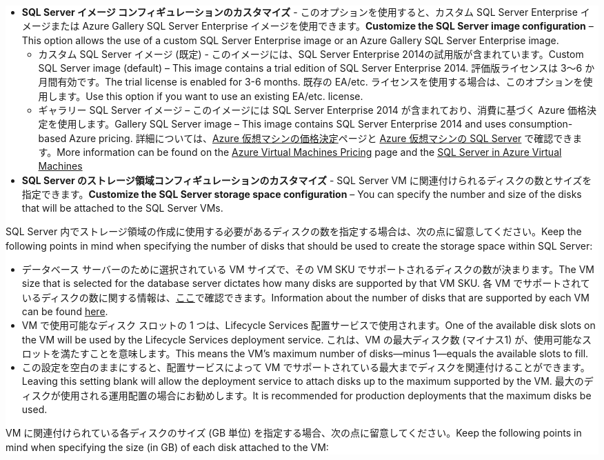 
-   <span data-ttu-id="c268f-237">**SQL Server イメージ コンフィギュレーションのカスタマイズ** - このオプションを使用すると、カスタム SQL Server Enterprise イメージまたは Azure Gallery SQL Server Enterprise イメージを使用できます。</span><span class="sxs-lookup"><span data-stu-id="c268f-237">**Customize the SQL Server image configuration** – This option allows the use of a custom SQL Server Enterprise image or an Azure Gallery SQL Server Enterprise image.</span></span>
    -   <span data-ttu-id="c268f-238">カスタム SQL Server イメージ (既定) - このイメージには、SQL Server Enterprise 2014の試用版が含まれています。</span><span class="sxs-lookup"><span data-stu-id="c268f-238">Custom SQL Server image (default) – This image contains a trial edition of SQL Server Enterprise 2014.</span></span> <span data-ttu-id="c268f-239">評価版ライセンスは 3〜6 か月間有効です。</span><span class="sxs-lookup"><span data-stu-id="c268f-239">The trial license is enabled for 3-6 months.</span></span> <span data-ttu-id="c268f-240">既存の EA/etc. ライセンスを使用する場合は、このオプションを使用します。</span><span class="sxs-lookup"><span data-stu-id="c268f-240">Use this option if you want to use an existing EA/etc. license.</span></span>
    -   <span data-ttu-id="c268f-241">ギャラリー SQL Server イメージ – このイメージには SQL Server Enterprise 2014 が含まれており、消費に基づく Azure 価格決定を使用します。</span><span class="sxs-lookup"><span data-stu-id="c268f-241">Gallery SQL Server image – This image contains SQL Server Enterprise 2014 and uses consumption-based Azure pricing.</span></span> <span data-ttu-id="c268f-242">詳細については、[Azure 仮想マシンの価格決定](https://azure.microsoft.com/en-us/pricing/details/virtual-machines/#sql-server)ページと [Azure 仮想マシンの SQL Server](https://msdn.microsoft.com/library/azure/jj823132.aspx) で確認できます。</span><span class="sxs-lookup"><span data-stu-id="c268f-242">More information can be found on the [Azure Virtual Machines Pricing](https://azure.microsoft.com/en-us/pricing/details/virtual-machines/#sql-server) page and the [SQL Server in Azure Virtual Machines](https://msdn.microsoft.com/library/azure/jj823132.aspx)</span></span>
-   <span data-ttu-id="c268f-243">**SQL Server のストレージ領域コンフィギュレーションのカスタマイズ** - SQL Server VM に関連付けられるディスクの数とサイズを指定できます。</span><span class="sxs-lookup"><span data-stu-id="c268f-243">**Customize the SQL Server storage space configuration** – You can specify the number and size of the disks that will be attached to the SQL Server VMs.</span></span>

<span data-ttu-id="c268f-244">SQL Server 内でストレージ領域の作成に使用する必要があるディスクの数を指定する場合は、次の点に留意してください。</span><span class="sxs-lookup"><span data-stu-id="c268f-244">Keep the following points in mind when specifying the number of disks that should be used to create the storage space within SQL Server:</span></span>

-   <span data-ttu-id="c268f-245">データベース サーバーのために選択されている VM サイズで、その VM SKU でサポートされるディスクの数が決まります。</span><span class="sxs-lookup"><span data-stu-id="c268f-245">The VM size that is selected for the database server dictates how many disks are supported by that VM SKU.</span></span> <span data-ttu-id="c268f-246">各 VM でサポートされているディスクの数に関する情報は、[ここ](https://msdn.microsoft.com/en-us/library/azure/dn197896.aspx)で確認できます。</span><span class="sxs-lookup"><span data-stu-id="c268f-246">Information about the number of disks that are supported by each VM can be found [here](https://msdn.microsoft.com/en-us/library/azure/dn197896.aspx).</span></span>
-   <span data-ttu-id="c268f-247">VM で使用可能なディスク スロットの 1 つは、Lifecycle Services 配置サービスで使用されます。</span><span class="sxs-lookup"><span data-stu-id="c268f-247">One of the available disk slots on the VM will be used by the Lifecycle Services deployment service.</span></span> <span data-ttu-id="c268f-248">これは、VM の最大ディスク数 (マイナス1) が、使用可能なスロットを満たすことを意味します。</span><span class="sxs-lookup"><span data-stu-id="c268f-248">This means the VM’s maximum number of disks—minus 1—equals the available slots to fill.</span></span>
-   <span data-ttu-id="c268f-249">この設定を空白のままにすると、配置サービスによって VM でサポートされている最大までディスクを関連付けることができます。</span><span class="sxs-lookup"><span data-stu-id="c268f-249">Leaving this setting blank will allow the deployment service to attach disks up to the maximum supported by the VM.</span></span> <span data-ttu-id="c268f-250">最大のディスクが使用される運用配置の場合にお勧めします。</span><span class="sxs-lookup"><span data-stu-id="c268f-250">It is recommended for production deployments that the maximum disks be used.</span></span>

<span data-ttu-id="c268f-251">VM に関連付けられている各ディスクのサイズ (GB 単位) を指定する場合、次の点に留意してください。</span><span class="sxs-lookup"><span data-stu-id="c268f-251">Keep the following points in mind when specifying the size (in GB) of each disk attached to the VM:</span></span>
